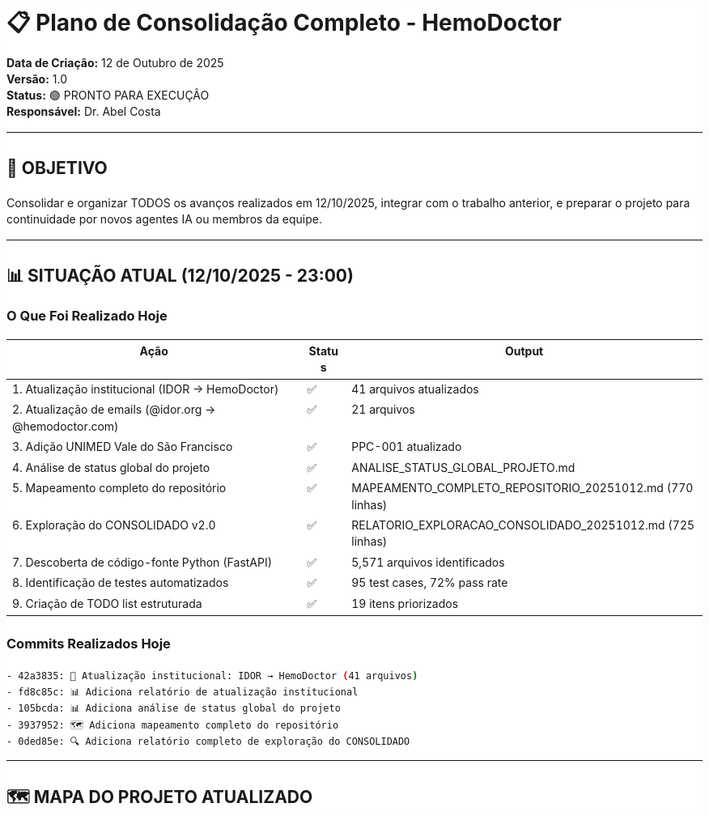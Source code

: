 # 📋 Plano de Consolidação Completo - HemoDoctor

**Data de Criação:** 12 de Outubro de 2025  
**Versão:** 1.0  
**Status:** 🟢 PRONTO PARA EXECUÇÃO  
**Responsável:** Dr. Abel Costa

---

## 🎯 OBJETIVO

Consolidar e organizar TODOS os avanços realizados em 12/10/2025, integrar com o trabalho anterior, e preparar o projeto para continuidade por novos agentes IA ou membros da equipe.

---

## 📊 SITUAÇÃO ATUAL (12/10/2025 - 23:00)

### O Que Foi Realizado Hoje

| Ação | Status | Output |
|------|--------|--------|
| 1. Atualização institucional (IDOR → HemoDoctor) | ✅ | 41 arquivos atualizados |
| 2. Atualização de emails (@idor.org → @hemodoctor.com) | ✅ | 21 arquivos |
| 3. Adição UNIMED Vale do São Francisco | ✅ | PPC-001 atualizado |
| 4. Análise de status global do projeto | ✅ | ANALISE_STATUS_GLOBAL_PROJETO.md |
| 5. Mapeamento completo do repositório | ✅ | MAPEAMENTO_COMPLETO_REPOSITORIO_20251012.md (770 linhas) |
| 6. Exploração do CONSOLIDADO v2.0 | ✅ | RELATORIO_EXPLORACAO_CONSOLIDADO_20251012.md (725 linhas) |
| 7. Descoberta de código-fonte Python (FastAPI) | ✅ | 5,571 arquivos identificados |
| 8. Identificação de testes automatizados | ✅ | 95 test cases, 72% pass rate |
| 9. Criação de TODO list estruturada | ✅ | 19 itens priorizados |

### Commits Realizados Hoje

```bash
- 42a3835: 🏢 Atualização institucional: IDOR → HemoDoctor (41 arquivos)
- fd8c85c: 📊 Adiciona relatório de atualização institucional
- 105bcda: 📊 Adiciona análise de status global do projeto
- 3937952: 🗺️ Adiciona mapeamento completo do repositório
- 0ded85e: 🔍 Adiciona relatório completo de exploração do CONSOLIDADO
```

---

## 🗺️ MAPA DO PROJETO ATUALIZADO
